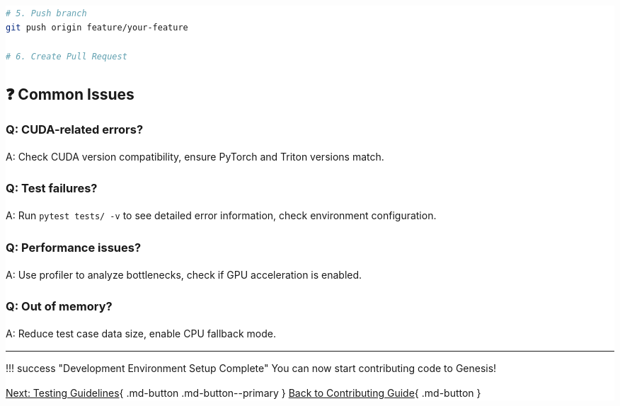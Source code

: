 ```bash
# 5. Push branch
git push origin feature/your-feature

# 6. Create Pull Request
```

## ❓ Common Issues

### Q: CUDA-related errors?
A: Check CUDA version compatibility, ensure PyTorch and Triton versions match.

### Q: Test failures?
A: Run `pytest tests/ -v` to see detailed error information, check environment configuration.

### Q: Performance issues?
A: Use profiler to analyze bottlenecks, check if GPU acceleration is enabled.

### Q: Out of memory?
A: Reduce test case data size, enable CPU fallback mode.

---

!!! success "Development Environment Setup Complete"
    You can now start contributing code to Genesis!

[Next: Testing Guidelines](testing.md){ .md-button .md-button--primary }
[Back to Contributing Guide](index.md){ .md-button }